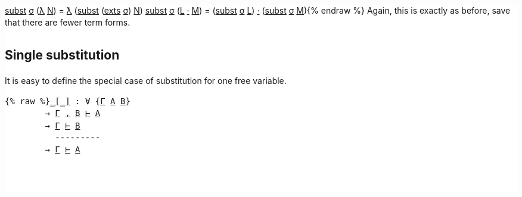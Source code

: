 <a id="6904" href="{% endraw %}{{ site.baseurl }}{% link out/plfa/Untyped.md %}{% raw %}#6773" class="Function">subst</a> <a id="6910" href="{% endraw %}{{ site.baseurl }}{% link out/plfa/Untyped.md %}{% raw %}#6910" class="Bound">σ</a> <a id="6912" class="Symbol">(</a><a id="6913" href="{% endraw %}{{ site.baseurl }}{% link out/plfa/Untyped.md %}{% raw %}#4081" class="InductiveConstructor Operator">ƛ</a> <a id="6915" href="{% endraw %}{{ site.baseurl }}{% link out/plfa/Untyped.md %}{% raw %}#6915" class="Bound">N</a><a id="6916" class="Symbol">)</a>          <a id="6927" class="Symbol">=</a>  <a id="6930" href="{% endraw %}{{ site.baseurl }}{% link out/plfa/Untyped.md %}{% raw %}#4081" class="InductiveConstructor Operator">ƛ</a> <a id="6932" class="Symbol">(</a><a id="6933" href="{% endraw %}{{ site.baseurl }}{% link out/plfa/Untyped.md %}{% raw %}#6773" class="Function">subst</a> <a id="6939" class="Symbol">(</a><a id="6940" href="{% endraw %}{{ site.baseurl }}{% link out/plfa/Untyped.md %}{% raw %}#6466" class="Function">exts</a> <a id="6945" href="{% endraw %}{{ site.baseurl }}{% link out/plfa/Untyped.md %}{% raw %}#6910" class="Bound">σ</a><a id="6946" class="Symbol">)</a> <a id="6948" href="{% endraw %}{{ site.baseurl }}{% link out/plfa/Untyped.md %}{% raw %}#6915" class="Bound">N</a><a id="6949" class="Symbol">)</a>
<a id="6951" href="{% endraw %}{{ site.baseurl }}{% link out/plfa/Untyped.md %}{% raw %}#6773" class="Function">subst</a> <a id="6957" href="{% endraw %}{{ site.baseurl }}{% link out/plfa/Untyped.md %}{% raw %}#6957" class="Bound">σ</a> <a id="6959" class="Symbol">(</a><a id="6960" href="{% endraw %}{{ site.baseurl }}{% link out/plfa/Untyped.md %}{% raw %}#6960" class="Bound">L</a> <a id="6962" href="{% endraw %}{{ site.baseurl }}{% link out/plfa/Untyped.md %}{% raw %}#4141" class="InductiveConstructor Operator">·</a> <a id="6964" href="{% endraw %}{{ site.baseurl }}{% link out/plfa/Untyped.md %}{% raw %}#6964" class="Bound">M</a><a id="6965" class="Symbol">)</a>        <a id="6974" class="Symbol">=</a>  <a id="6977" class="Symbol">(</a><a id="6978" href="{% endraw %}{{ site.baseurl }}{% link out/plfa/Untyped.md %}{% raw %}#6773" class="Function">subst</a> <a id="6984" href="{% endraw %}{{ site.baseurl }}{% link out/plfa/Untyped.md %}{% raw %}#6957" class="Bound">σ</a> <a id="6986" href="{% endraw %}{{ site.baseurl }}{% link out/plfa/Untyped.md %}{% raw %}#6960" class="Bound">L</a><a id="6987" class="Symbol">)</a> <a id="6989" href="{% endraw %}{{ site.baseurl }}{% link out/plfa/Untyped.md %}{% raw %}#4141" class="InductiveConstructor Operator">·</a> <a id="6991" class="Symbol">(</a><a id="6992" href="{% endraw %}{{ site.baseurl }}{% link out/plfa/Untyped.md %}{% raw %}#6773" class="Function">subst</a> <a id="6998" href="{% endraw %}{{ site.baseurl }}{% link out/plfa/Untyped.md %}{% raw %}#6957" class="Bound">σ</a> <a id="7000" href="{% endraw %}{{ site.baseurl }}{% link out/plfa/Untyped.md %}{% raw %}#6964" class="Bound">M</a><a id="7001" class="Symbol">)</a>{% endraw %}</pre>
Again, this is exactly as before, save that there are fewer term forms.

## Single substitution

It is easy to define the special case of substitution for one free variable.
<pre class="Agda">{% raw %}<a id="_[_]"></a><a id="7201" href="{% endraw %}{{ site.baseurl }}{% link out/plfa/Untyped.md %}{% raw %}#7201" class="Function Operator">_[_]</a> <a id="7206" class="Symbol">:</a> <a id="7208" class="Symbol">∀</a> <a id="7210" class="Symbol">{</a><a id="7211" href="{% endraw %}{{ site.baseurl }}{% link out/plfa/Untyped.md %}{% raw %}#7211" class="Bound">Γ</a> <a id="7213" href="{% endraw %}{{ site.baseurl }}{% link out/plfa/Untyped.md %}{% raw %}#7213" class="Bound">A</a> <a id="7215" href="{% endraw %}{{ site.baseurl }}{% link out/plfa/Untyped.md %}{% raw %}#7215" class="Bound">B</a><a id="7216" class="Symbol">}</a>
        <a id="7226" class="Symbol">→</a> <a id="7228" href="{% endraw %}{{ site.baseurl }}{% link out/plfa/Untyped.md %}{% raw %}#7211" class="Bound">Γ</a> <a id="7230" href="{% endraw %}{{ site.baseurl }}{% link out/plfa/Untyped.md %}{% raw %}#2904" class="InductiveConstructor Operator">,</a> <a id="7232" href="{% endraw %}{{ site.baseurl }}{% link out/plfa/Untyped.md %}{% raw %}#7215" class="Bound">B</a> <a id="7234" href="{% endraw %}{{ site.baseurl }}{% link out/plfa/Untyped.md %}{% raw %}#3993" class="Datatype Operator">⊢</a> <a id="7236" href="{% endraw %}{{ site.baseurl }}{% link out/plfa/Untyped.md %}{% raw %}#7213" class="Bound">A</a>
        <a id="7246" class="Symbol">→</a> <a id="7248" href="{% endraw %}{{ site.baseurl }}{% link out/plfa/Untyped.md %}{% raw %}#7211" class="Bound">Γ</a> <a id="7250" href="{% endraw %}{{ site.baseurl }}{% link out/plfa/Untyped.md %}{% raw %}#3993" class="Datatype Operator">⊢</a> <a id="7252" href="{% endraw %}{{ site.baseurl }}{% link out/plfa/Untyped.md %}{% raw %}#7215" class="Bound">B</a> 
          <a id="7265" class="Comment">---------</a>
        <a id="7283" class="Symbol">→</a> <a id="7285" href="{% endraw %}{{ site.baseurl }}{% link out/plfa/Untyped.md %}{% raw %}#7211" class="Bound">Γ</a> <a id="7287" href="{% endraw %}{{ site.baseurl }}{% link out/plfa/Untyped.md %}{% raw %}#3993" class="Datatype Operator">⊢</a> <a id="7289" href="{% endraw %}{{ site.baseurl }}{% link out/plfa/Untyped.md %}{% raw %}#7213" class="Bound">A</a>